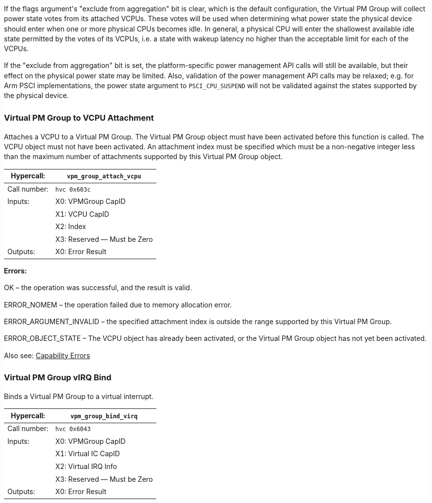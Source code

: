 If the flags argument's "exclude from aggregation" bit is clear, which is the default configuration, the Virtual PM Group will collect power state votes from its attached VCPUs. These votes will be used when determining what power state the physical device should enter when one or more physical CPUs becomes idle. In general, a physical CPU will enter the shallowest available idle state permitted by the votes of its VCPUs, i.e. a state with wakeup latency no higher than the acceptable limit for each of the VCPUs.

If the "exclude from aggregation" bit is set, the platform-specific power management API calls will still be available, but their effect on the physical power state may be limited. Also, validation of the power management API calls may be relaxed; e.g. for Arm PSCI implementations, the power state argument to `PSCI_CPU_SUSPEND` will not be validated against the states supported by the physical device.

### Virtual PM Group to VCPU Attachment

Attaches a VCPU to a Virtual PM Group. The Virtual PM Group object must have been activated before this function is called. The VCPU object must not have been activated. An attachment index must be specified which must be a non-negative integer less than the maximum number of attachments supported by this Virtual PM Group object.

|    **Hypercall**:       |      `vpm_group_attach_vcpu`         |
|-------------------------|--------------------------------------|
|     Call number:        |     `hvc 0x603c`                     |
|     Inputs:             |     X0: VPMGroup CapID               |
|                         |     X1: VCPU CapID                   |
|                         |     X2: Index                        |
|                         |     X3: Reserved — Must be Zero      |
|     Outputs:            |     X0: Error Result                 |

**Errors:**

OK – the operation was successful, and the result is valid.

ERROR_NOMEM – the operation failed due to memory allocation error.

ERROR_ARGUMENT_INVALID – the specified attachment index is outside the range supported by this Virtual PM Group.

ERROR_OBJECT_STATE – The VCPU object has already been activated, or the Virtual PM Group object has not yet been activated.

Also see: [Capability Errors](#capability-errors)

### Virtual PM Group vIRQ Bind

Binds a Virtual PM Group to a virtual interrupt.

|    **Hypercall**:       |      `vpm_group_bind_virq`           |
|-------------------------|--------------------------------------|
|     Call number:        |     `hvc 0x6043`                     |
|     Inputs:             |     X0: VPMGroup CapID               |
|                         |     X1: Virtual IC CapID             |
|                         |     X2: Virtual IRQ Info             |
|                         |     X3: Reserved — Must be Zero      |
|     Outputs:            |     X0: Error Result                 |
